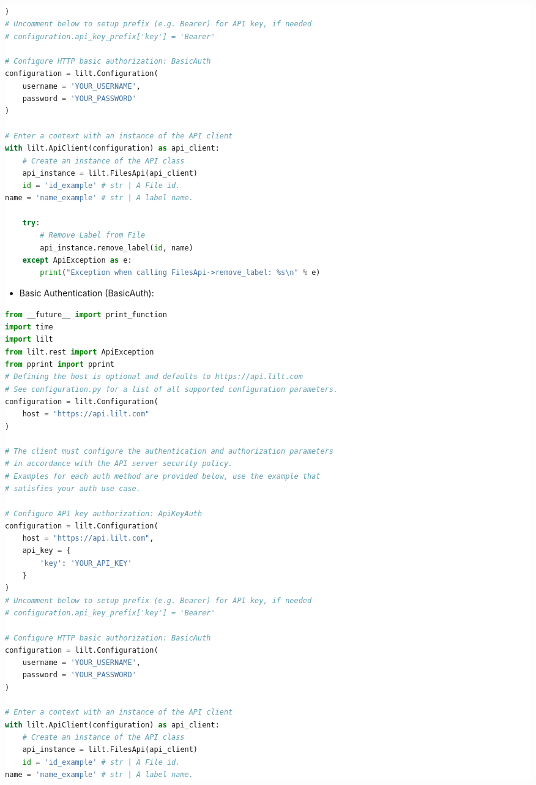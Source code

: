 ```python
)
# Uncomment below to setup prefix (e.g. Bearer) for API key, if needed
# configuration.api_key_prefix['key'] = 'Bearer'

# Configure HTTP basic authorization: BasicAuth
configuration = lilt.Configuration(
    username = 'YOUR_USERNAME',
    password = 'YOUR_PASSWORD'
)

# Enter a context with an instance of the API client
with lilt.ApiClient(configuration) as api_client:
    # Create an instance of the API class
    api_instance = lilt.FilesApi(api_client)
    id = 'id_example' # str | A File id.
name = 'name_example' # str | A label name.

    try:
        # Remove Label from File
        api_instance.remove_label(id, name)
    except ApiException as e:
        print("Exception when calling FilesApi->remove_label: %s\n" % e)
```

* Basic Authentication (BasicAuth):
```python
from __future__ import print_function
import time
import lilt
from lilt.rest import ApiException
from pprint import pprint
# Defining the host is optional and defaults to https://api.lilt.com
# See configuration.py for a list of all supported configuration parameters.
configuration = lilt.Configuration(
    host = "https://api.lilt.com"
)

# The client must configure the authentication and authorization parameters
# in accordance with the API server security policy.
# Examples for each auth method are provided below, use the example that
# satisfies your auth use case.

# Configure API key authorization: ApiKeyAuth
configuration = lilt.Configuration(
    host = "https://api.lilt.com",
    api_key = {
        'key': 'YOUR_API_KEY'
    }
)
# Uncomment below to setup prefix (e.g. Bearer) for API key, if needed
# configuration.api_key_prefix['key'] = 'Bearer'

# Configure HTTP basic authorization: BasicAuth
configuration = lilt.Configuration(
    username = 'YOUR_USERNAME',
    password = 'YOUR_PASSWORD'
)

# Enter a context with an instance of the API client
with lilt.ApiClient(configuration) as api_client:
    # Create an instance of the API class
    api_instance = lilt.FilesApi(api_client)
    id = 'id_example' # str | A File id.
name = 'name_example' # str | A label name.
```